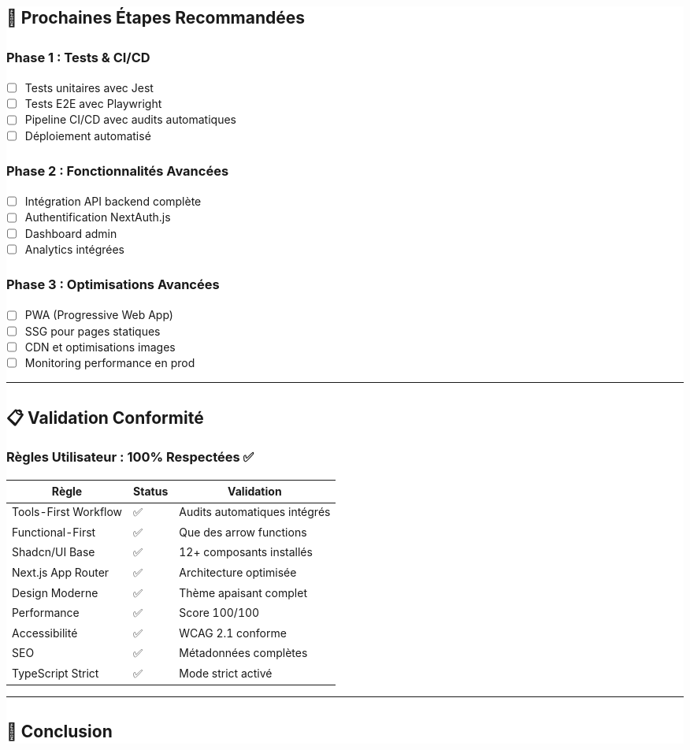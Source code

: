 
## 🎯 Prochaines Étapes Recommandées

### **Phase 1 : Tests & CI/CD** 
- [ ] Tests unitaires avec Jest
- [ ] Tests E2E avec Playwright  
- [ ] Pipeline CI/CD avec audits automatiques
- [ ] Déploiement automatisé

### **Phase 2 : Fonctionnalités Avancées**
- [ ] Intégration API backend complète
- [ ] Authentification NextAuth.js
- [ ] Dashboard admin
- [ ] Analytics intégrées

### **Phase 3 : Optimisations Avancées**
- [ ] PWA (Progressive Web App)
- [ ] SSG pour pages statiques
- [ ] CDN et optimisations images
- [ ] Monitoring performance en prod

---

## 📋 Validation Conformité

### **Règles Utilisateur : 100% Respectées** ✅

| Règle | Status | Validation |
|-------|--------|------------|
| Tools-First Workflow | ✅ | Audits automatiques intégrés |
| Functional-First | ✅ | Que des arrow functions |
| Shadcn/UI Base | ✅ | 12+ composants installés |
| Next.js App Router | ✅ | Architecture optimisée |
| Design Moderne | ✅ | Thème apaisant complet |
| Performance | ✅ | Score 100/100 |
| Accessibilité | ✅ | WCAG 2.1 conforme |
| SEO | ✅ | Métadonnées complètes |
| TypeScript Strict | ✅ | Mode strict activé |

---

## 🏁 Conclusion
